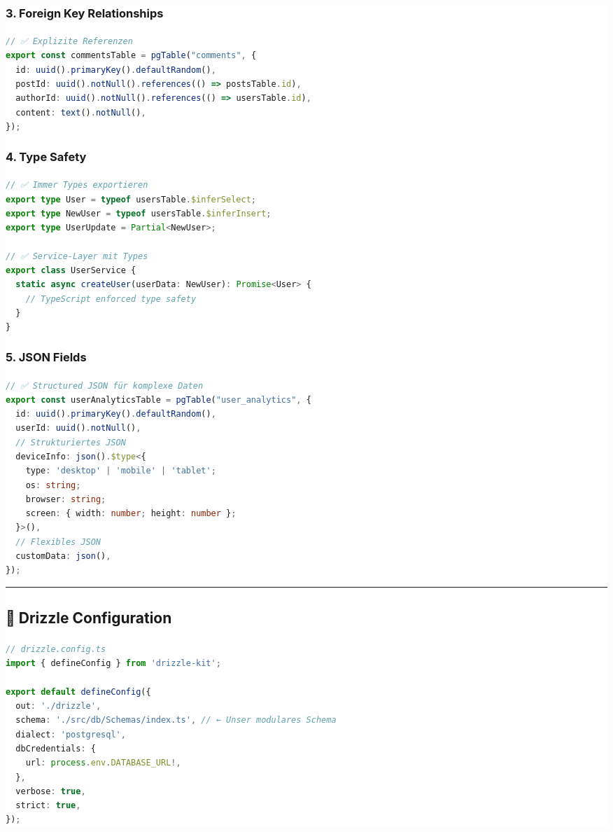### **3. Foreign Key Relationships**

```typescript
// ✅ Explizite Referenzen
export const commentsTable = pgTable("comments", {
  id: uuid().primaryKey().defaultRandom(),
  postId: uuid().notNull().references(() => postsTable.id),
  authorId: uuid().notNull().references(() => usersTable.id),
  content: text().notNull(),
});
```

### **4. Type Safety**

```typescript
// ✅ Immer Types exportieren
export type User = typeof usersTable.$inferSelect;
export type NewUser = typeof usersTable.$inferInsert;
export type UserUpdate = Partial<NewUser>;

// ✅ Service-Layer mit Types
export class UserService {
  static async createUser(userData: NewUser): Promise<User> {
    // TypeScript enforced type safety
  }
}
```

### **5. JSON Fields**

```typescript
// ✅ Structured JSON für komplexe Daten
export const userAnalyticsTable = pgTable("user_analytics", {
  id: uuid().primaryKey().defaultRandom(),
  userId: uuid().notNull(),
  // Strukturiertes JSON
  deviceInfo: json().$type<{
    type: 'desktop' | 'mobile' | 'tablet';
    os: string;
    browser: string;
    screen: { width: number; height: number };
  }>(),
  // Flexibles JSON
  customData: json(),
});
```

---

## 🔧 Drizzle Configuration

```typescript
// drizzle.config.ts
import { defineConfig } from 'drizzle-kit';

export default defineConfig({
  out: './drizzle',
  schema: './src/db/Schemas/index.ts', // ← Unser modulares Schema
  dialect: 'postgresql',
  dbCredentials: {
    url: process.env.DATABASE_URL!,
  },
  verbose: true,
  strict: true,
});
```